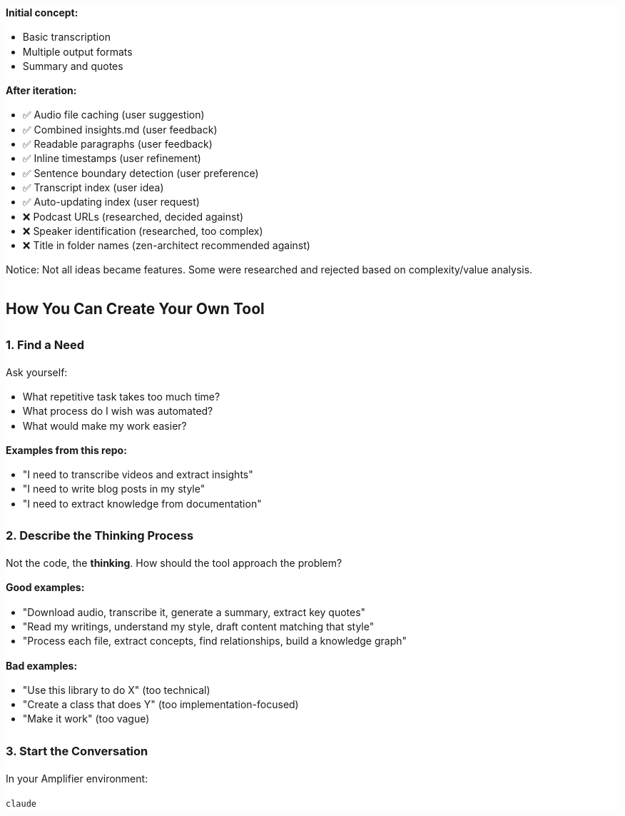 **Initial concept:**
- Basic transcription
- Multiple output formats
- Summary and quotes

**After iteration:**
- ✅ Audio file caching (user suggestion)
- ✅ Combined insights.md (user feedback)
- ✅ Readable paragraphs (user feedback)
- ✅ Inline timestamps (user refinement)
- ✅ Sentence boundary detection (user preference)
- ✅ Transcript index (user idea)
- ✅ Auto-updating index (user request)
- ❌ Podcast URLs (researched, decided against)
- ❌ Speaker identification (researched, too complex)
- ❌ Title in folder names (zen-architect recommended against)

Notice: Not all ideas became features. Some were researched and rejected based on complexity/value analysis.

## How You Can Create Your Own Tool

### 1. Find a Need

Ask yourself:
- What repetitive task takes too much time?
- What process do I wish was automated?
- What would make my work easier?

**Examples from this repo:**
- "I need to transcribe videos and extract insights"
- "I need to write blog posts in my style"
- "I need to extract knowledge from documentation"

### 2. Describe the Thinking Process

Not the code, the **thinking**. How should the tool approach the problem?

**Good examples:**
- "Download audio, transcribe it, generate a summary, extract key quotes"
- "Read my writings, understand my style, draft content matching that style"
- "Process each file, extract concepts, find relationships, build a knowledge graph"

**Bad examples:**
- "Use this library to do X" (too technical)
- "Create a class that does Y" (too implementation-focused)
- "Make it work" (too vague)

### 3. Start the Conversation

In your Amplifier environment:

```bash
claude
```
